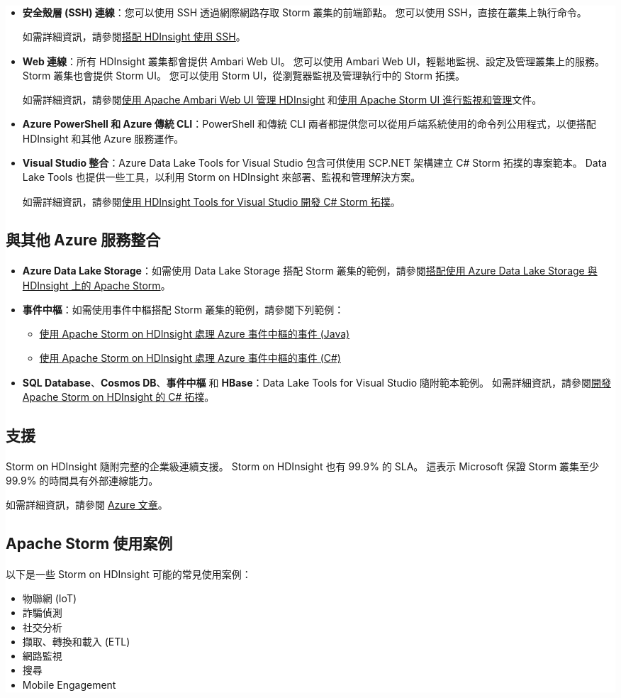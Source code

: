 * __安全殼層 (SSH) 連線__：您可以使用 SSH 透過網際網路存取 Storm 叢集的前端節點。 您可以使用 SSH，直接在叢集上執行命令。

  如需詳細資訊，請參閱[搭配 HDInsight 使用 SSH](../hdinsight-hadoop-linux-use-ssh-unix.md)。

* __Web 連線__：所有 HDInsight 叢集都會提供 Ambari Web UI。 您可以使用 Ambari Web UI，輕鬆地監視、設定及管理叢集上的服務。 Storm 叢集也會提供 Storm UI。 您可以使用 Storm UI，從瀏覽器監視及管理執行中的 Storm 拓撲。

  如需詳細資訊，請參閱[使用 Apache Ambari Web UI 管理 HDInsight](../hdinsight-hadoop-manage-ambari.md) 和[使用 Apache Storm UI 進行監視和管理](apache-storm-deploy-monitor-topology-linux.md#monitor-and-manage-a-topology-using-the-storm-ui)文件。

* __Azure PowerShell 和 Azure 傳統 CLI__：PowerShell 和傳統 CLI 兩者都提供您可以從用戶端系統使用的命令列公用程式，以便搭配 HDInsight 和其他 Azure 服務運作。

* __Visual Studio 整合__：Azure Data Lake Tools for Visual Studio 包含可供使用 SCP.NET 架構建立 C# Storm 拓撲的專案範本。 Data Lake Tools 也提供一些工具，以利用 Storm on HDInsight 來部署、監視和管理解決方案。

  如需詳細資訊，請參閱[使用 HDInsight Tools for Visual Studio 開發 C# Storm 拓撲](apache-storm-develop-csharp-visual-studio-topology.md)。

## <a name="integration-with-other-azure-services"></a>與其他 Azure 服務整合

* __Azure Data Lake Storage__：如需使用 Data Lake Storage 搭配 Storm 叢集的範例，請參閱[搭配使用 Azure Data Lake Storage 與 HDInsight 上的 Apache Storm](apache-storm-write-data-lake-store.md)。

* __事件中樞__：如需使用事件中樞搭配 Storm 叢集的範例，請參閱下列範例：

    * [使用 Apache Storm on HDInsight 處理 Azure 事件中樞的事件 (Java)](https://github.com/Azure-Samples/hdinsight-java-storm-eventhub)

    * [使用 Apache Storm on HDInsight 處理 Azure 事件中樞的事件 (C#)](apache-storm-develop-csharp-event-hub-topology.md)

* __SQL Database__、__Cosmos DB__、__事件中樞__ 和 __HBase__：Data Lake Tools for Visual Studio 隨附範本範例。 如需詳細資訊，請參閱[開發 Apache Storm on HDInsight 的 C# 拓撲](apache-storm-develop-csharp-visual-studio-topology.md)。

## <a name="support"></a>支援

Storm on HDInsight 隨附完整的企業級連續支援。 Storm on HDInsight 也有 99.9% 的 SLA。 這表示 Microsoft 保證 Storm 叢集至少 99.9% 的時間具有外部連線能力。

如需詳細資訊，請參閱 [Azure 文章](https://azure.microsoft.com/support/options/)。

## <a name="apache-storm-use-cases"></a>Apache Storm 使用案例

以下是一些 Storm on HDInsight 可能的常見使用案例：

* 物聯網 (IoT)
* 詐騙偵測
* 社交分析
* 擷取、轉換和載入 (ETL)
* 網路監視
* 搜尋
* Mobile Engagement
